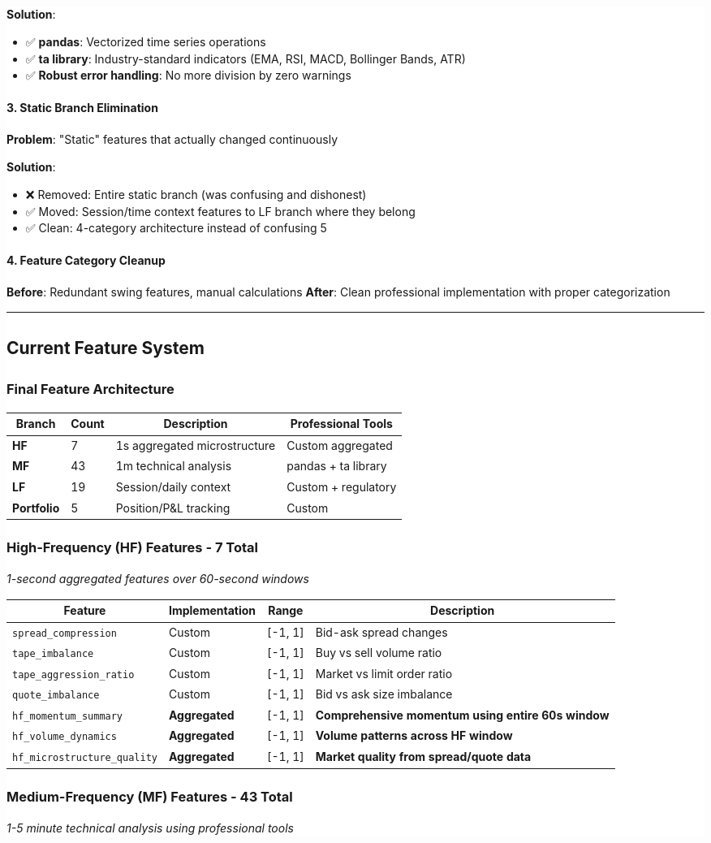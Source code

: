 **Solution**:
- ✅ **pandas**: Vectorized time series operations
- ✅ **ta library**: Industry-standard indicators (EMA, RSI, MACD, Bollinger Bands, ATR)
- ✅ **Robust error handling**: No more division by zero warnings

#### 3. **Static Branch Elimination**
**Problem**: "Static" features that actually changed continuously

**Solution**:
- ❌ Removed: Entire static branch (was confusing and dishonest)
- ✅ Moved: Session/time context features to LF branch where they belong
- ✅ Clean: 4-category architecture instead of confusing 5

#### 4. **Feature Category Cleanup**
**Before**: Redundant swing features, manual calculations
**After**: Clean professional implementation with proper categorization

---

## Current Feature System

### **Final Feature Architecture**

| Branch | Count | Description | Professional Tools |
|--------|-------|-------------|-------------------|
| **HF** | 7 | 1s aggregated microstructure | Custom aggregated |
| **MF** | 43 | 1m technical analysis | pandas + ta library |
| **LF** | 19 | Session/daily context | Custom + regulatory |
| **Portfolio** | 5 | Position/P&L tracking | Custom |

### **High-Frequency (HF) Features - 7 Total**
*1-second aggregated features over 60-second windows*

| Feature | Implementation | Range | Description |
|---------|----------------|-------|-------------|
| `spread_compression` | Custom | [-1, 1] | Bid-ask spread changes |
| `tape_imbalance` | Custom | [-1, 1] | Buy vs sell volume ratio |
| `tape_aggression_ratio` | Custom | [-1, 1] | Market vs limit order ratio |
| `quote_imbalance` | Custom | [-1, 1] | Bid vs ask size imbalance |
| `hf_momentum_summary` | **Aggregated** | [-1, 1] | **Comprehensive momentum using entire 60s window** |
| `hf_volume_dynamics` | **Aggregated** | [-1, 1] | **Volume patterns across HF window** |
| `hf_microstructure_quality` | **Aggregated** | [-1, 1] | **Market quality from spread/quote data** |

### **Medium-Frequency (MF) Features - 43 Total**  
*1-5 minute technical analysis using professional tools*
